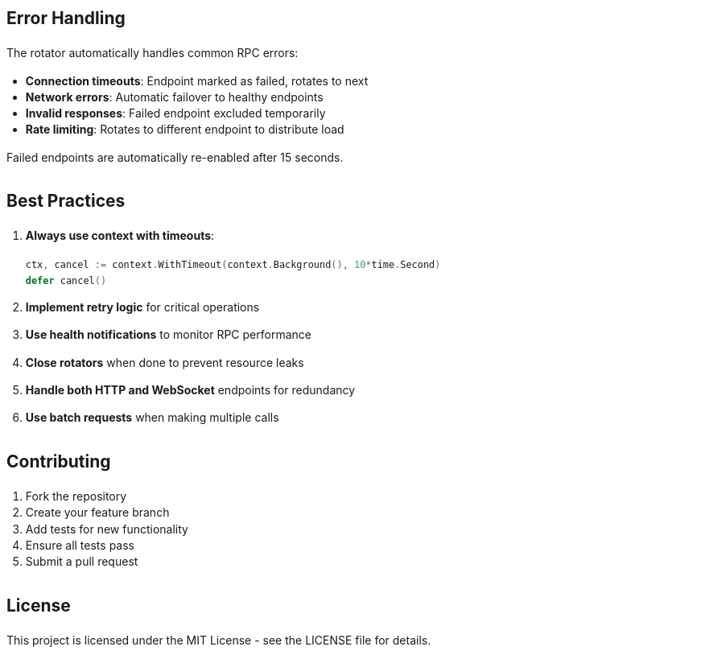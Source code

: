 ## Error Handling

The rotator automatically handles common RPC errors:

- **Connection timeouts**: Endpoint marked as failed, rotates to next
- **Network errors**: Automatic failover to healthy endpoints
- **Invalid responses**: Failed endpoint excluded temporarily
- **Rate limiting**: Rotates to different endpoint to distribute load

Failed endpoints are automatically re-enabled after 15 seconds.

## Best Practices

1. **Always use context with timeouts**:

   ```go
   ctx, cancel := context.WithTimeout(context.Background(), 10*time.Second)
   defer cancel()
   ```

2. **Implement retry logic** for critical operations
3. **Use health notifications** to monitor RPC performance
4. **Close rotators** when done to prevent resource leaks
5. **Handle both HTTP and WebSocket** endpoints for redundancy
6. **Use batch requests** when making multiple calls

## Contributing

1. Fork the repository
2. Create your feature branch
3. Add tests for new functionality
4. Ensure all tests pass
5. Submit a pull request

## License

This project is licensed under the MIT License - see the LICENSE file for details.

